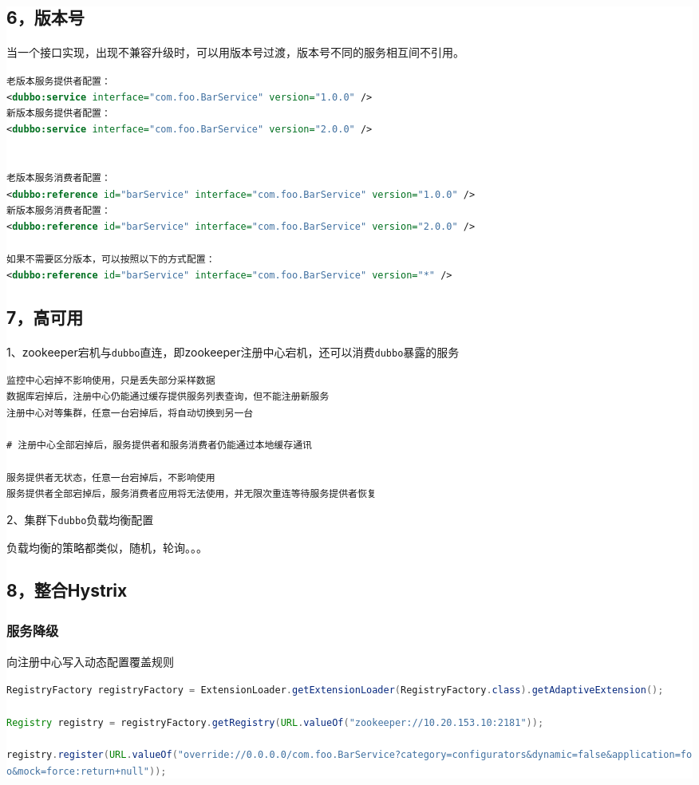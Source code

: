 

## 6，版本号

当一个接口实现，出现不兼容升级时，可以用版本号过渡，版本号不同的服务相互间不引用。

```xml
老版本服务提供者配置：
<dubbo:service interface="com.foo.BarService" version="1.0.0" />
新版本服务提供者配置：
<dubbo:service interface="com.foo.BarService" version="2.0.0" />


老版本服务消费者配置：
<dubbo:reference id="barService" interface="com.foo.BarService" version="1.0.0" />
新版本服务消费者配置：
<dubbo:reference id="barService" interface="com.foo.BarService" version="2.0.0" />

如果不需要区分版本，可以按照以下的方式配置：
<dubbo:reference id="barService" interface="com.foo.BarService" version="*" />
```



## 7，高可用

1、zookeeper宕机与`dubbo`直连，即zookeeper注册中心宕机，还可以消费`dubbo`暴露的服务

```properties
监控中心宕掉不影响使用，只是丢失部分采样数据
数据库宕掉后，注册中心仍能通过缓存提供服务列表查询，但不能注册新服务
注册中心对等集群，任意一台宕掉后，将自动切换到另一台

# 注册中心全部宕掉后，服务提供者和服务消费者仍能通过本地缓存通讯

服务提供者无状态，任意一台宕掉后，不影响使用
服务提供者全部宕掉后，服务消费者应用将无法使用，并无限次重连等待服务提供者恢复
```



2、集群下`dubbo`负载均衡配置

负载均衡的策略都类似，随机，轮询。。。



## 8，整合Hystrix

### 服务降级

向注册中心写入动态配置覆盖规则

```java
RegistryFactory registryFactory = ExtensionLoader.getExtensionLoader(RegistryFactory.class).getAdaptiveExtension();

Registry registry = registryFactory.getRegistry(URL.valueOf("zookeeper://10.20.153.10:2181"));

registry.register(URL.valueOf("override://0.0.0.0/com.foo.BarService?category=configurators&dynamic=false&application=foo&mock=force:return+null"));
```
